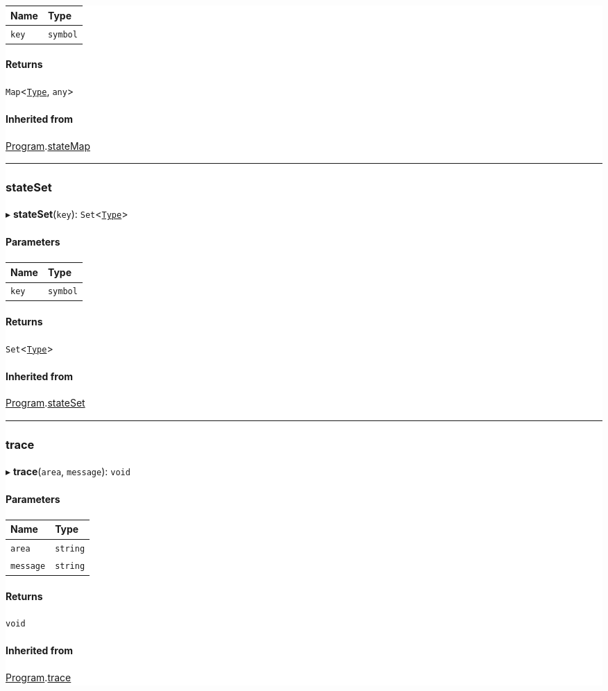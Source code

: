 | Name | Type |
| :------ | :------ |
| `key` | `symbol` |

#### Returns

`Map`<[`Type`](../index.md#type), `any`\>

#### Inherited from

[Program](Program.md).[stateMap](Program.md#statemap)

___

### stateSet

▸ **stateSet**(`key`): `Set`<[`Type`](../index.md#type)\>

#### Parameters

| Name | Type |
| :------ | :------ |
| `key` | `symbol` |

#### Returns

`Set`<[`Type`](../index.md#type)\>

#### Inherited from

[Program](Program.md).[stateSet](Program.md#stateset)

___

### trace

▸ **trace**(`area`, `message`): `void`

#### Parameters

| Name | Type |
| :------ | :------ |
| `area` | `string` |
| `message` | `string` |

#### Returns

`void`

#### Inherited from

[Program](Program.md).[trace](Program.md#trace)

